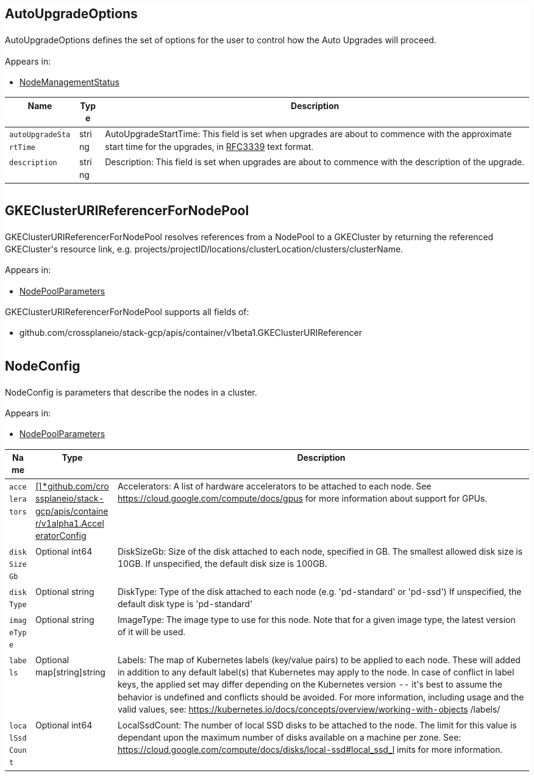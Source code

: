 

## AutoUpgradeOptions

AutoUpgradeOptions defines the set of options for the user to control how the Auto Upgrades will proceed.

Appears in:

* [NodeManagementStatus](#NodeManagementStatus)


Name | Type | Description
-----|------|------------
`autoUpgradeStartTime` | string | AutoUpgradeStartTime: This field is set when upgrades are about to commence with the approximate start time for the upgrades, in [RFC3339](https://www.ietf.org/rfc/rfc3339.txt) text format.
`description` | string | Description: This field is set when upgrades are about to commence with the description of the upgrade.



## GKEClusterURIReferencerForNodePool

GKEClusterURIReferencerForNodePool resolves references from a NodePool to a GKECluster by returning the referenced GKECluster&#39;s resource link, e.g. projects/projectID/locations/clusterLocation/clusters/clusterName.

Appears in:

* [NodePoolParameters](#NodePoolParameters)




GKEClusterURIReferencerForNodePool supports all fields of:

* github.com/crossplaneio/stack-gcp/apis/container/v1beta1.GKEClusterURIReferencer


## NodeConfig

NodeConfig is parameters that describe the nodes in a cluster.

Appears in:

* [NodePoolParameters](#NodePoolParameters)


Name | Type | Description
-----|------|------------
`accelerators` | [[]*github.com/crossplaneio/stack-gcp/apis/container/v1alpha1.AcceleratorConfig](#*github.com/crossplaneio/stack-gcp/apis/container/v1alpha1.AcceleratorConfig) | Accelerators: A list of hardware accelerators to be attached to each node. See https://cloud.google.com/compute/docs/gpus for more information about support for GPUs.
`diskSizeGb` | Optional int64 | DiskSizeGb: Size of the disk attached to each node, specified in GB. The smallest allowed disk size is 10GB.  If unspecified, the default disk size is 100GB.
`diskType` | Optional string | DiskType: Type of the disk attached to each node (e.g. &#39;pd-standard&#39; or &#39;pd-ssd&#39;)  If unspecified, the default disk type is &#39;pd-standard&#39;
`imageType` | Optional string | ImageType: The image type to use for this node. Note that for a given image type, the latest version of it will be used.
`labels` | Optional map[string]string | Labels: The map of Kubernetes labels (key/value pairs) to be applied to each node. These will added in addition to any default label(s) that Kubernetes may apply to the node. In case of conflict in label keys, the applied set may differ depending on the Kubernetes version -- it&#39;s best to assume the behavior is undefined and conflicts should be avoided. For more information, including usage and the valid values, see: https://kubernetes.io/docs/concepts/overview/working-with-objects /labels/
`localSsdCount` | Optional int64 | LocalSsdCount: The number of local SSD disks to be attached to the node.  The limit for this value is dependant upon the maximum number of disks available on a machine per zone. See: https://cloud.google.com/compute/docs/disks/local-ssd#local_ssd_l imits for more information.